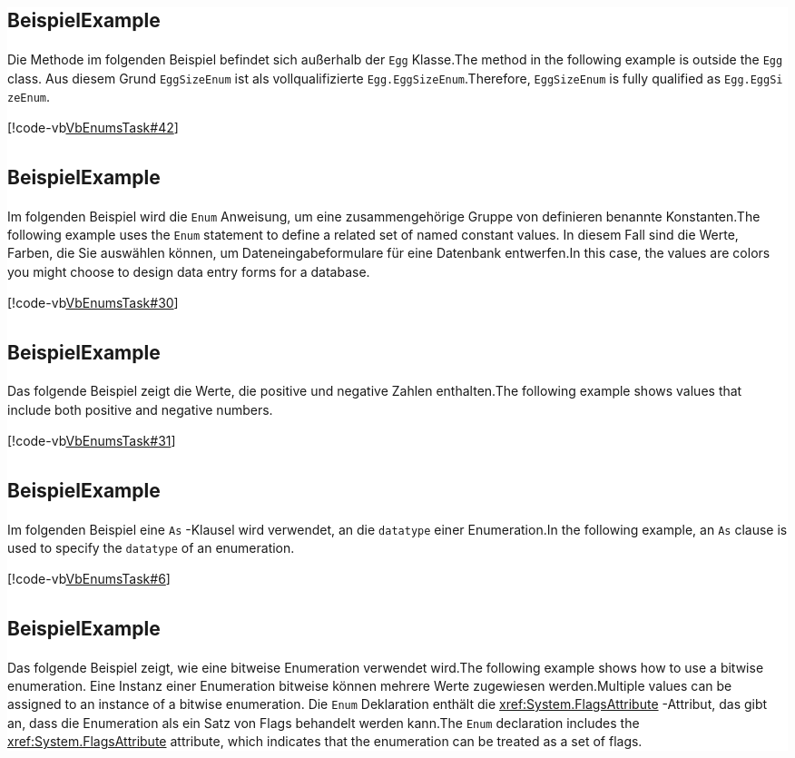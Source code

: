 ## <a name="example"></a><span data-ttu-id="6df81-202">Beispiel</span><span class="sxs-lookup"><span data-stu-id="6df81-202">Example</span></span>  
 <span data-ttu-id="6df81-203">Die Methode im folgenden Beispiel befindet sich außerhalb der `Egg` Klasse.</span><span class="sxs-lookup"><span data-stu-id="6df81-203">The method in the following example is outside the `Egg` class.</span></span> <span data-ttu-id="6df81-204">Aus diesem Grund `EggSizeEnum` ist als vollqualifizierte `Egg.EggSizeEnum`.</span><span class="sxs-lookup"><span data-stu-id="6df81-204">Therefore, `EggSizeEnum` is fully qualified as `Egg.EggSizeEnum`.</span></span>  
  
 [!code-vb[VbEnumsTask#42](~/samples/snippets/visualbasic/VS_Snippets_VBCSharp/VbEnumsTask/VB/Class1.vb#42)]  
  
## <a name="example"></a><span data-ttu-id="6df81-205">Beispiel</span><span class="sxs-lookup"><span data-stu-id="6df81-205">Example</span></span>  
 <span data-ttu-id="6df81-206">Im folgenden Beispiel wird die `Enum` Anweisung, um eine zusammengehörige Gruppe von definieren benannte Konstanten.</span><span class="sxs-lookup"><span data-stu-id="6df81-206">The following example uses the `Enum` statement to define a related set of named constant values.</span></span> <span data-ttu-id="6df81-207">In diesem Fall sind die Werte, Farben, die Sie auswählen können, um Dateneingabeformulare für eine Datenbank entwerfen.</span><span class="sxs-lookup"><span data-stu-id="6df81-207">In this case, the values are colors you might choose to design data entry forms for a database.</span></span>  
  
 [!code-vb[VbEnumsTask#30](~/samples/snippets/visualbasic/VS_Snippets_VBCSharp/VbEnumsTask/VB/Class2.vb#30)]  
  
## <a name="example"></a><span data-ttu-id="6df81-208">Beispiel</span><span class="sxs-lookup"><span data-stu-id="6df81-208">Example</span></span>  
 <span data-ttu-id="6df81-209">Das folgende Beispiel zeigt die Werte, die positive und negative Zahlen enthalten.</span><span class="sxs-lookup"><span data-stu-id="6df81-209">The following example shows values that include both positive and negative numbers.</span></span>  
  
 [!code-vb[VbEnumsTask#31](~/samples/snippets/visualbasic/VS_Snippets_VBCSharp/VbEnumsTask/VB/Class2.vb#31)]  
  
## <a name="example"></a><span data-ttu-id="6df81-210">Beispiel</span><span class="sxs-lookup"><span data-stu-id="6df81-210">Example</span></span>  
 <span data-ttu-id="6df81-211">Im folgenden Beispiel eine `As` -Klausel wird verwendet, an die `datatype` einer Enumeration.</span><span class="sxs-lookup"><span data-stu-id="6df81-211">In the following example, an `As` clause is used to specify the `datatype` of an enumeration.</span></span>  
  
 [!code-vb[VbEnumsTask#6](~/samples/snippets/visualbasic/VS_Snippets_VBCSharp/VbEnumsTask/VB/Class2.vb#6)]  
  
## <a name="example"></a><span data-ttu-id="6df81-212">Beispiel</span><span class="sxs-lookup"><span data-stu-id="6df81-212">Example</span></span>  
 <span data-ttu-id="6df81-213">Das folgende Beispiel zeigt, wie eine bitweise Enumeration verwendet wird.</span><span class="sxs-lookup"><span data-stu-id="6df81-213">The following example shows how to use a bitwise enumeration.</span></span> <span data-ttu-id="6df81-214">Eine Instanz einer Enumeration bitweise können mehrere Werte zugewiesen werden.</span><span class="sxs-lookup"><span data-stu-id="6df81-214">Multiple values can be assigned to an instance of a bitwise enumeration.</span></span> <span data-ttu-id="6df81-215">Die `Enum` Deklaration enthält die <xref:System.FlagsAttribute> -Attribut, das gibt an, dass die Enumeration als ein Satz von Flags behandelt werden kann.</span><span class="sxs-lookup"><span data-stu-id="6df81-215">The `Enum` declaration includes the <xref:System.FlagsAttribute> attribute, which indicates that the enumeration can be treated as a set of flags.</span></span>  
  